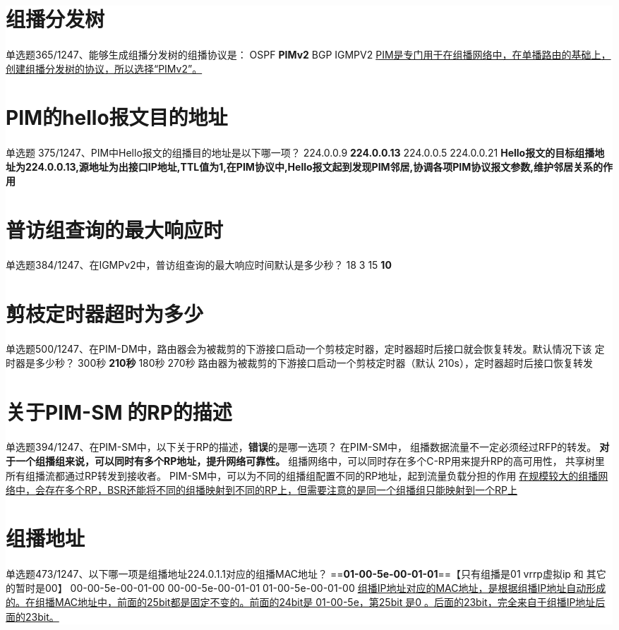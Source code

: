
# 组播分发树
单选题365/1247、能够生成组播分发树的组播协议是：
OSPF
**PIMv2**
BGP
IGMPV2
<u>PIM是专门用于在组播网络中，在单播路由的基础上，创建组播分发树的协议，所以选择“PIMv2”。</u>

# PIM的hello报文目的地址
单选题
375/1247、PIM中Hello报文的组播目的地址是以下哪一项？
224.0.0.9
**224.0.0.13**
224.0.0.5
224.0.0.21
**Hello报文的目标组播地址为224.0.0.13,源地址为出接口IP地址,TTL值为1,在PIM协议中,Hello报文起到发现PIM邻居,协调各项PIM协议报文参数,维护邻居关系的作用**

# 普访组查询的最大响应时
单选题384/1247、在IGMPv2中，普访组查询的最大响应时间默认是多少秒？
18
3
15
**10**

# 剪枝定时器超时为多少
单选题500/1247、在PIM-DM中，路由器会为被裁剪的下游接口启动一个剪枝定时器，定时器超时后接口就会恢复转发。默认情况下该
定时器是多少秒？
300秒
**210秒**
180秒
270秒
路由器为被裁剪的下游接口启动一个剪枝定时器（默认 210s），定时器超时后接口恢复转发

# 关于PIM-SM 的RP的描述
单选题394/1247、在PIM-SM中，以下关于RP的描述，**错误**的是哪一选项？
在PIM-SM中， 组播数据流量不一定必须经过RFP的转发。
**对于一个组播组来说，可以同时有多个RP地址，提升网络可靠性。**
组播网络中，可以同时存在多个C-RP用来提升RP的高可用性，
共享树里所有组播流都通过RP转发到接收者。
PIM-SM中，可以为不同的组播组配置不同的RP地址，起到流量负载分担的作用
<u>在规模较大的组播网络中，会存在多个RP，BSR还能将不同的组播映射到不同的RP上，但需要注意的是同一个组播组只能映射到一个RP上</u>

# 组播地址
单选题473/1247、以下哪一项是组播地址224.0.1.1对应的组播MAC地址？
==**01-00-5e-00-01-01**==【只有组播是01 vrrp虚拟ip 和 其它的暂时是00】
00-00-5e-00-01-00
00-00-5e-00-01-01
01-00-5e-00-01-00
<u>组播IP地址对应的MAC地址，是根据组播IP地址自动形成的。在组播MAC地址中，前面的25bit都是固定不变的。前面的24bit是 01-00-5e，第25bit 是0 。后面的23bit，完全来自于组播IP地址后面的23bit。
</u>
